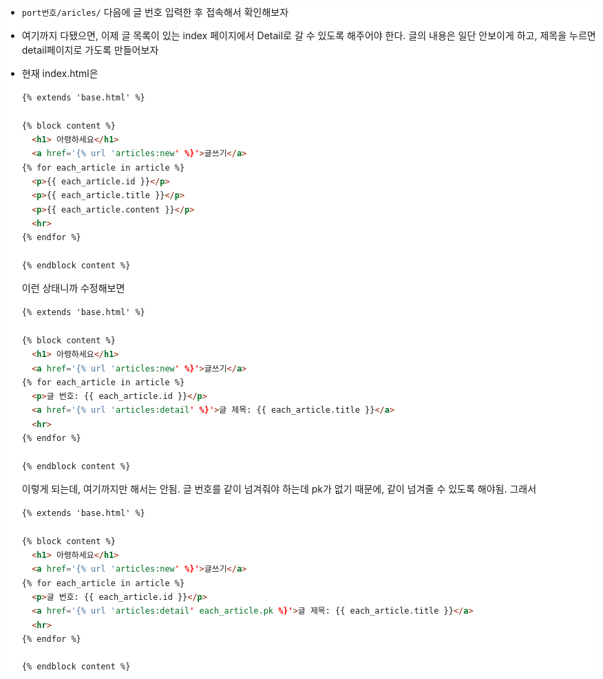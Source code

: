 - `port번호/aricles/` 다음에 글 번호 입력한 후 접속해서 확인해보자

- 여기까지 다됐으면, 이제 글 목록이 있는 index 페이지에서 Detail로 갈 수 있도록 해주어야 한다. 글의 내용은 일단 안보이게 하고, 제목을 누르면 detail페이지로 가도록 만들어보자

- 현재 index.html은

  ```html
  {% extends 'base.html' %}
  
  {% block content %}
    <h1> 아령하세요</h1>
    <a href='{% url 'articles:new' %}'>글쓰기</a>
  {% for each_article in article %}
    <p>{{ each_article.id }}</p>
    <p>{{ each_article.title }}</p>
    <p>{{ each_article.content }}</p>
    <hr>
  {% endfor %}
    
  {% endblock content %}
  ```

  이런 상태니까 수정해보면

  ```html
  {% extends 'base.html' %}
  
  {% block content %}
    <h1> 아령하세요</h1>
    <a href='{% url 'articles:new' %}'>글쓰기</a>
  {% for each_article in article %}
    <p>글 번호: {{ each_article.id }}</p>
    <a href='{% url 'articles:detail' %}'>글 제목: {{ each_article.title }}</a>
    <hr>
  {% endfor %}
  
  {% endblock content %}
  ```

  이렇게 되는데, 여기까지만 해서는 안됨. 글 번호를 같이 넘겨줘야 하는데 pk가 없기 때문에, 같이 넘겨줄 수 있도록 해야됨. 그래서

  ```html
  {% extends 'base.html' %}
  
  {% block content %}
    <h1> 아령하세요</h1>
    <a href='{% url 'articles:new' %}'>글쓰기</a>
  {% for each_article in article %}
    <p>글 번호: {{ each_article.id }}</p>
    <a href='{% url 'articles:detail' each_article.pk %}'>글 제목: {{ each_article.title }}</a>
    <hr>
  {% endfor %}
  
  {% endblock content %}
  ```
